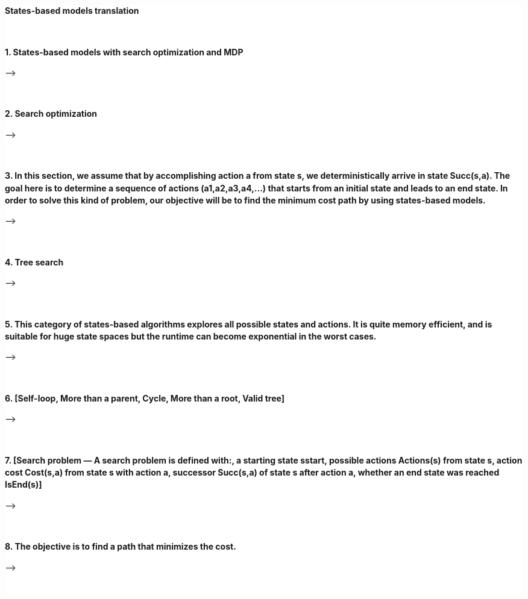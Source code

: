 **States-based models translation**

<br>

**1. States-based models with search optimization and MDP**

&#10230;

<br>


**2. Search optimization**

&#10230;

<br>


**3. In this section, we assume that by accomplishing action a from state s, we deterministically arrive in state Succ(s,a). The goal here is to determine a sequence of actions (a1,a2,a3,a4,...) that starts from an initial state and leads to an end state. In order to solve this kind of problem, our objective will be to find the minimum cost path by using states-based models.**

&#10230;

<br>


**4. Tree search**

&#10230;

<br>


**5. This category of states-based algorithms explores all possible states and actions. It is quite memory efficient, and is suitable for huge state spaces but the runtime can become exponential in the worst cases.**

&#10230;

<br>


**6. [Self-loop, More than a parent, Cycle, More than a root, Valid tree]**

&#10230;

<br>


**7. [Search problem ― A search problem is defined with:, a starting state sstart, possible actions Actions(s) from state s, action cost Cost(s,a) from state s with action a, successor Succ(s,a) of state s after action a, whether an end state was reached IsEnd(s)]**

&#10230;

<br>


**8. The objective is to find a path that minimizes the cost.**

&#10230;

<br>
